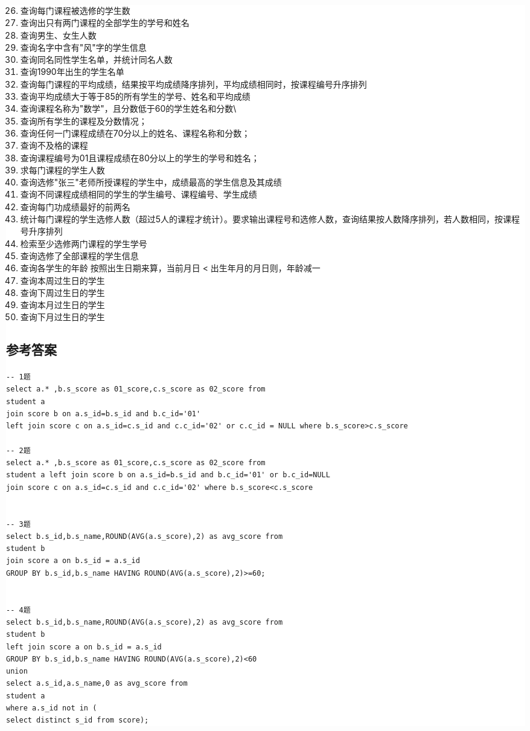   26. 查询每门课程被选修的学生数
  27. 查询出只有两门课程的全部学生的学号和姓名
  28. 查询男生、女生人数
  29. 查询名字中含有"风"字的学生信息
  30. 查询同名同性学生名单，并统计同名人数
  31. 查询1990年出生的学生名单
  32. 查询每门课程的平均成绩，结果按平均成绩降序排列，平均成绩相同时，按课程编号升序排列
  33. 查询平均成绩大于等于85的所有学生的学号、姓名和平均成绩
  34. 查询课程名称为"数学"，且分数低于60的学生姓名和分数\
  35. 查询所有学生的课程及分数情况；
  36. 查询任何一门课程成绩在70分以上的姓名、课程名称和分数；
  37. 查询不及格的课程
  38. 查询课程编号为01且课程成绩在80分以上的学生的学号和姓名；
  39. 求每门课程的学生人数
  40. 查询选修"张三"老师所授课程的学生中，成绩最高的学生信息及其成绩
  41. 查询不同课程成绩相同的学生的学生编号、课程编号、学生成绩
  42. 查询每门功成绩最好的前两名
  43. 统计每门课程的学生选修人数（超过5人的课程才统计）。要求输出课程号和选修人数，查询结果按人数降序排列，若人数相同，按课程号升序排列
  44. 检索至少选修两门课程的学生学号
  45. 查询选修了全部课程的学生信息
  46. 查询各学生的年龄 按照出生日期来算，当前月日 < 出生年月的月日则，年龄减一
  47. 查询本周过生日的学生
  48. 查询下周过生日的学生
  49. 查询本月过生日的学生
  50. 查询下月过生日的学生

## 参考答案

    
    
    -- 1题
    select a.* ,b.s_score as 01_score,c.s_score as 02_score from 
    student a 
    join score b on a.s_id=b.s_id and b.c_id='01'
    left join score c on a.s_id=c.s_id and c.c_id='02' or c.c_id = NULL where b.s_score>c.s_score
    
    -- 2题
    select a.* ,b.s_score as 01_score,c.s_score as 02_score from 
    student a left join score b on a.s_id=b.s_id and b.c_id='01' or b.c_id=NULL 
    join score c on a.s_id=c.s_id and c.c_id='02' where b.s_score<c.s_score
    
    
    -- 3题
    select b.s_id,b.s_name,ROUND(AVG(a.s_score),2) as avg_score from 
    student b 
    join score a on b.s_id = a.s_id
    GROUP BY b.s_id,b.s_name HAVING ROUND(AVG(a.s_score),2)>=60;
    
    
    -- 4题
    select b.s_id,b.s_name,ROUND(AVG(a.s_score),2) as avg_score from 
    student b 
    left join score a on b.s_id = a.s_id
    GROUP BY b.s_id,b.s_name HAVING ROUND(AVG(a.s_score),2)<60
    union
    select a.s_id,a.s_name,0 as avg_score from 
    student a 
    where a.s_id not in (
    select distinct s_id from score);
    